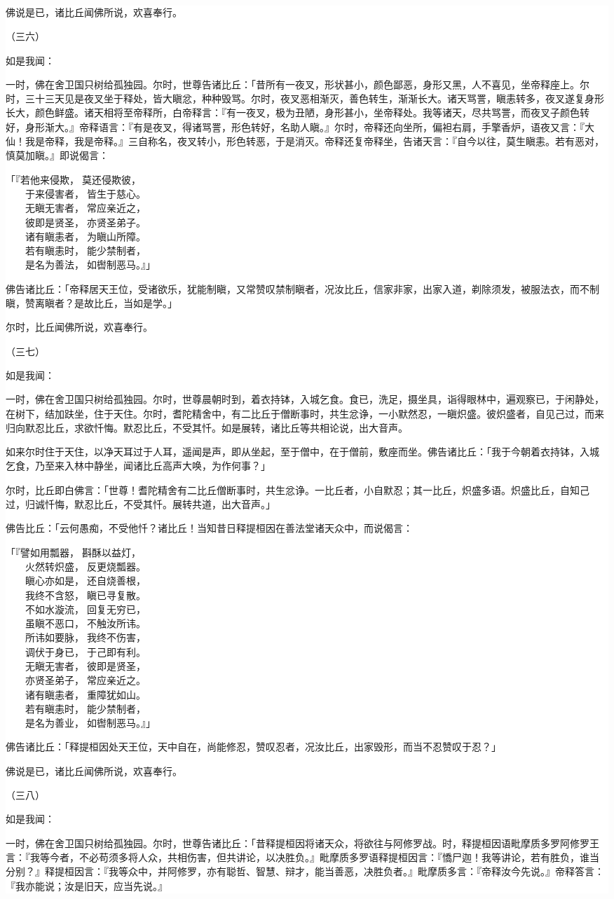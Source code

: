 佛说是已，诸比丘闻佛所说，欢喜奉行。

（三六）

如是我闻：

一时，佛在舍卫国只树给孤独园。尔时，世尊告诸比丘：「昔所有一夜叉，形状甚小，颜色鄙恶，身形又黑，人不喜见，坐帝释座上。尔时，三十三天见是夜叉坐于释处，皆大瞋忿，种种毁骂。尔时，夜叉恶相渐灭，善色转生，渐渐长大。诸天骂詈，瞋恚转多，夜叉遂复身形长大，颜色鲜盛。诸天相将至帝释所，白帝释言：『有一夜叉，极为丑陋，身形甚小，坐帝释处。我等诸天，尽共骂詈，而夜叉子颜色转好，身形渐大。』帝释语言：『有是夜叉，得诸骂詈，形色转好，名助人瞋。』尔时，帝释还向坐所，偏袒右肩，手擎香炉，语夜又言：『大仙！我是帝释，我是帝释。』三自称名，夜叉转小，形色转恶，于是消灭。帝释还复帝释坐，告诸天言：『自今以往，莫生瞋恚。若有恶对，慎莫加瞋。』即说偈言：

「『若他来侵欺， 莫还侵欺彼，\
　　于来侵害者， 皆生于慈心。\
　　无瞋无害者， 常应亲近之，\
　　彼即是贤圣， 亦贤圣弟子。\
　　诸有瞋恚者， 为瞋山所障。\
　　若有瞋恚时， 能少禁制者，\
　　是名为善法， 如辔制恶马。』」

佛告诸比丘：「帝释居天王位，受诸欲乐，犹能制瞋，又常赞叹禁制瞋者，况汝比丘，信家非家，出家入道，剃除须发，被服法衣，而不制瞋，赞离瞋者？是故比丘，当如是学。」

尔时，比丘闻佛所说，欢喜奉行。

（三七）

如是我闻：

一时，佛在舍卫国只树给孤独园。尔时，世尊晨朝时到，着衣持钵，入城乞食。食已，洗足，摄坐具，诣得眼林中，遍观察已，于闲静处，在树下，结加趺坐，住于天住。尔时，耆陀精舍中，有二比丘于僧断事时，共生忿诤，一小默然忍，一瞋炽盛。彼炽盛者，自见己过，而来归向默忍比丘，求欲忏悔。默忍比丘，不受其忏。如是展转，诸比丘等共相论说，出大音声。

如来尔时住于天住，以净天耳过于人耳，遥闻是声，即从坐起，至于僧中，在于僧前，敷座而坐。佛告诸比丘：「我于今朝着衣持钵，入城乞食，乃至来入林中静坐，闻诸比丘高声大唤，为作何事？」

尔时，比丘即白佛言：「世尊！耆陀精舍有二比丘僧断事时，共生忿诤。一比丘者，小自默忍；其一比丘，炽盛多语。炽盛比丘，自知己过，归诚忏悔，默忍比丘，不受其忏。展转共道，出大音声。」

佛告比丘：「云何愚痴，不受他忏？诸比丘！当知昔日释提桓因在善法堂诸天众中，而说偈言：

「『譬如用瓢器， 斟酥以益灯，\
　　火然转炽盛， 反更烧瓢器。\
　　瞋心亦如是， 还自烧善根，\
　　我终不含怒， 瞋已寻复散。\
　　不如水漩流， 回复无穷已，\
　　虽瞋不恶口， 不触汝所讳。\
　　所讳如要脉， 我终不伤害，\
　　调伏于身已， 于己即有利。\
　　无瞋无害者， 彼即是贤圣，\
　　亦贤圣弟子， 常应亲近之。\
　　诸有瞋恚者， 重障犹如山。\
　　若有瞋恚时， 能少禁制者，\
　　是名为善业， 如辔制恶马。』」

佛告诸比丘：「释提桓因处天王位，天中自在，尚能修忍，赞叹忍者，况汝比丘，出家毁形，而当不忍赞叹于忍？」

佛说是已，诸比丘闻佛所说，欢喜奉行。

（三八）

如是我闻：

一时，佛在舍卫国只树给孤独园。尔时，世尊告诸比丘：「昔释提桓因将诸天众，将欲往与阿修罗战。时，释提桓因语毗摩质多罗阿修罗王言：『我等今者，不必苟须多将人众，共相伤害，但共讲论，以决胜负。』毗摩质多罗语释提桓因言：『憍尸迦！我等讲论，若有胜负，谁当分别？』释提桓因言：『我等众中，并阿修罗，亦有聪哲、智慧、辩才，能当善恶，决胜负者。』毗摩质多言：『帝释汝今先说。』帝释答言：『我亦能说；汝是旧天，应当先说。』
